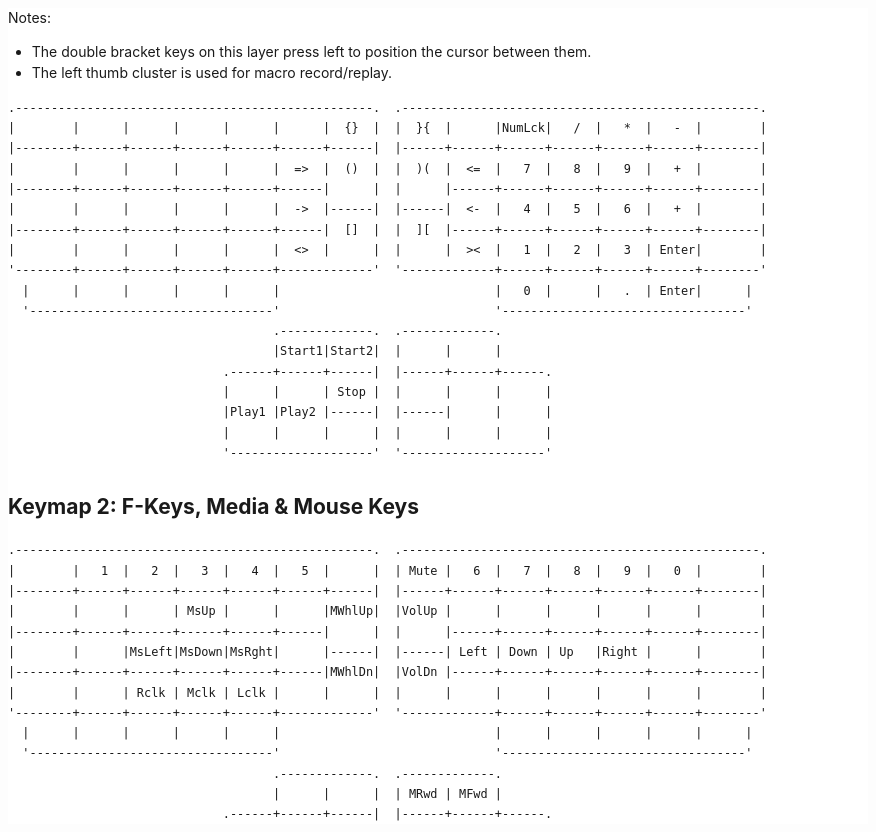 Notes:

- The double bracket keys on this layer press left to position the cursor between them.
- The left thumb cluster is used for macro record/replay.

```
.--------------------------------------------------.  .--------------------------------------------------.
|        |      |      |      |      |      |  {}  |  |  }{  |      |NumLck|   /  |   *  |   -  |        |
|--------+------+------+------+------+------+------|  |------+------+------+------+------+------+--------|
|        |      |      |      |      |  =>  |  ()  |  |  )(  |  <=  |   7  |   8  |   9  |   +  |        |
|--------+------+------+------+------+------|      |  |      |------+------+------+------+------+--------|
|        |      |      |      |      |  ->  |------|  |------|  <-  |   4  |   5  |   6  |   +  |        |
|--------+------+------+------+------+------|  []  |  |  ][  |------+------+------+------+------+--------|
|        |      |      |      |      |  <>  |      |  |      |  ><  |   1  |   2  |   3  | Enter|        |
'--------+------+------+------+------+-------------'  '-------------+------+------+------+------+--------'
  |      |      |      |      |      |                              |   0  |      |   .  | Enter|      |
  '----------------------------------'                              '----------------------------------'
                                     .-------------.  .-------------.
                                     |Start1|Start2|  |      |      |
                              .------+------+------|  |------+------+------.
                              |      |      | Stop |  |      |      |      |
                              |Play1 |Play2 |------|  |------|      |      |
                              |      |      |      |  |      |      |      |
                              '--------------------'  '--------------------'
```

## Keymap 2: F-Keys, Media & Mouse Keys

```
.--------------------------------------------------.  .--------------------------------------------------.
|        |   1  |   2  |   3  |   4  |   5  |      |  | Mute |   6  |   7  |   8  |   9  |   0  |        |
|--------+------+------+------+------+------+------|  |------+------+------+------+------+------+--------|
|        |      |      | MsUp |      |      |MWhlUp|  |VolUp |      |      |      |      |      |        |
|--------+------+------+------+------+------|      |  |      |------+------+------+------+------+--------|
|        |      |MsLeft|MsDown|MsRght|      |------|  |------| Left | Down | Up   |Right |      |        |
|--------+------+------+------+------+------|MWhlDn|  |VolDn |------+------+------+------+------+--------|
|        |      | Rclk | Mclk | Lclk |      |      |  |      |      |      |      |      |      |        |
'--------+------+------+------+------+-------------'  '-------------+------+------+------+------+--------'
  |      |      |      |      |      |                              |      |      |      |      |      |
  '----------------------------------'                              '----------------------------------'
                                     .-------------.  .-------------.
                                     |      |      |  | MRwd | MFwd |
                              .------+------+------|  |------+------+------.
```